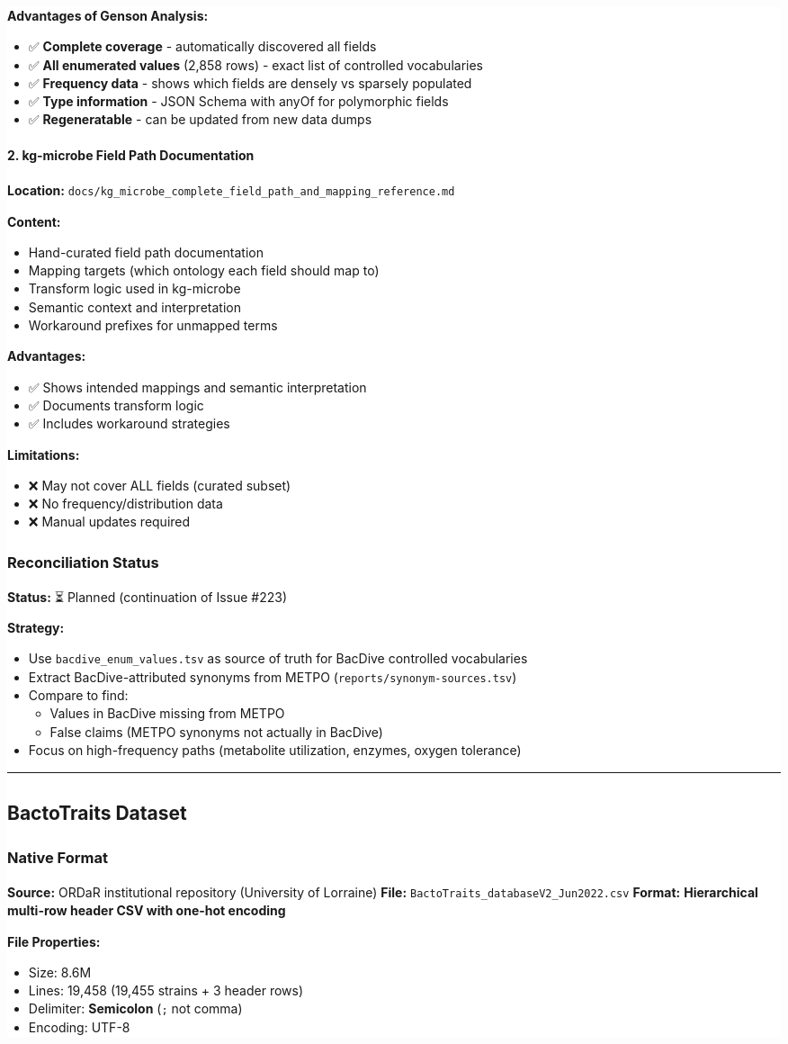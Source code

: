 **Advantages of Genson Analysis:**
- ✅ **Complete coverage** - automatically discovered all fields
- ✅ **All enumerated values** (2,858 rows) - exact list of controlled vocabularies
- ✅ **Frequency data** - shows which fields are densely vs sparsely populated
- ✅ **Type information** - JSON Schema with anyOf for polymorphic fields
- ✅ **Regeneratable** - can be updated from new data dumps

#### 2. kg-microbe Field Path Documentation

**Location:** `docs/kg_microbe_complete_field_path_and_mapping_reference.md`

**Content:**
- Hand-curated field path documentation
- Mapping targets (which ontology each field should map to)
- Transform logic used in kg-microbe
- Semantic context and interpretation
- Workaround prefixes for unmapped terms

**Advantages:**
- ✅ Shows intended mappings and semantic interpretation
- ✅ Documents transform logic
- ✅ Includes workaround strategies

**Limitations:**
- ❌ May not cover ALL fields (curated subset)
- ❌ No frequency/distribution data
- ❌ Manual updates required

### Reconciliation Status

**Status:** ⏳ Planned (continuation of Issue #223)

**Strategy:**
- Use `bacdive_enum_values.tsv` as source of truth for BacDive controlled vocabularies
- Extract BacDive-attributed synonyms from METPO (`reports/synonym-sources.tsv`)
- Compare to find:
  - Values in BacDive missing from METPO
  - False claims (METPO synonyms not actually in BacDive)
- Focus on high-frequency paths (metabolite utilization, enzymes, oxygen tolerance)

---

## BactoTraits Dataset

### Native Format

**Source:** ORDaR institutional repository (University of Lorraine)
**File:** `BactoTraits_databaseV2_Jun2022.csv`
**Format:** **Hierarchical multi-row header CSV with one-hot encoding**

**File Properties:**
- Size: 8.6M
- Lines: 19,458 (19,455 strains + 3 header rows)
- Delimiter: **Semicolon** (`;` not comma)
- Encoding: UTF-8

